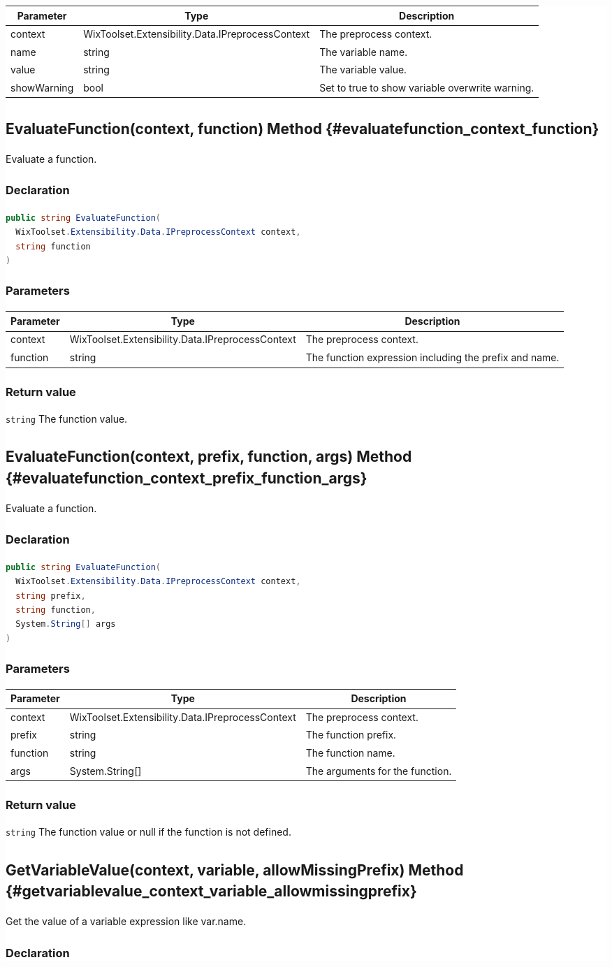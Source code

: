 | Parameter | Type | Description |
| --------- | ---- | ----------- |
| context | WixToolset.Extensibility.Data.IPreprocessContext | The preprocess context. |
| name | string | The variable name. |
| value | string | The variable value. |
| showWarning | bool | Set to true to show variable overwrite warning. |
## EvaluateFunction(context, function) Method {#evaluatefunction_context_function}
Evaluate a function.
### Declaration
```cs
public string EvaluateFunction(
  WixToolset.Extensibility.Data.IPreprocessContext context,
  string function
)
```
### Parameters
| Parameter | Type | Description |
| --------- | ---- | ----------- |
| context | WixToolset.Extensibility.Data.IPreprocessContext | The preprocess context. |
| function | string | The function expression including the prefix and name. |
### Return value
`string` The function value.
## EvaluateFunction(context, prefix, function, args) Method {#evaluatefunction_context_prefix_function_args}
Evaluate a function.
### Declaration
```cs
public string EvaluateFunction(
  WixToolset.Extensibility.Data.IPreprocessContext context,
  string prefix,
  string function,
  System.String[] args
)
```
### Parameters
| Parameter | Type | Description |
| --------- | ---- | ----------- |
| context | WixToolset.Extensibility.Data.IPreprocessContext | The preprocess context. |
| prefix | string | The function prefix. |
| function | string | The function name. |
| args | System.String[] | The arguments for the function. |
### Return value
`string` The function value or null if the function is not defined.
## GetVariableValue(context, variable, allowMissingPrefix) Method {#getvariablevalue_context_variable_allowmissingprefix}
Get the value of a variable expression like var.name.
### Declaration
```cs
```
